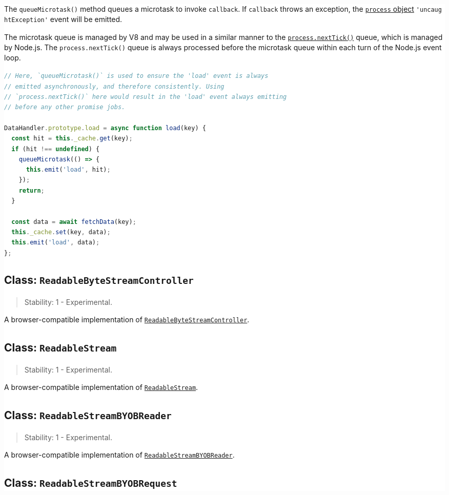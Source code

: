 The `queueMicrotask()` method queues a microtask to invoke `callback`. If
`callback` throws an exception, the [`process` object][] `'uncaughtException'`
event will be emitted.

The microtask queue is managed by V8 and may be used in a similar manner to
the [`process.nextTick()`][] queue, which is managed by Node.js. The
`process.nextTick()` queue is always processed before the microtask queue
within each turn of the Node.js event loop.

```js
// Here, `queueMicrotask()` is used to ensure the 'load' event is always
// emitted asynchronously, and therefore consistently. Using
// `process.nextTick()` here would result in the 'load' event always emitting
// before any other promise jobs.

DataHandler.prototype.load = async function load(key) {
  const hit = this._cache.get(key);
  if (hit !== undefined) {
    queueMicrotask(() => {
      this.emit('load', hit);
    });
    return;
  }

  const data = await fetchData(key);
  this._cache.set(key, data);
  this.emit('load', data);
};
```

## Class: `ReadableByteStreamController`



> Stability: 1 - Experimental.

A browser-compatible implementation of [`ReadableByteStreamController`][].

## Class: `ReadableStream`



> Stability: 1 - Experimental.

A browser-compatible implementation of [`ReadableStream`][].

## Class: `ReadableStreamBYOBReader`



> Stability: 1 - Experimental.

A browser-compatible implementation of [`ReadableStreamBYOBReader`][].

## Class: `ReadableStreamBYOBRequest`


[CommonJS module]: modules.md
[CommonJS modules]: modules.md
[ECMAScript module]: esm.md
[Navigator API]: https://html.spec.whatwg.org/multipage/system-state.html#the-navigator-object
[RFC 5646]: https://www.rfc-editor.org/rfc/rfc5646.txt
[Web Crypto API]: webcrypto.md
[`--experimental-eventsource`]: cli.md#--experimental-eventsource
[`--experimental-webstorage`]: cli.md#--experimental-webstorage
[`--localstorage-file`]: cli.md#--localstorage-filefile
[`--no-experimental-global-navigator`]: cli.md#--no-experimental-global-navigator
[`--no-experimental-websocket`]: cli.md#--no-experimental-websocket
[`AbortController`]: https://developer.mozilla.org/en-US/docs/Web/API/AbortController
[`ByteLengthQueuingStrategy`]: webstreams.md#class-bytelengthqueuingstrategy
[`CloseEvent`]: https://developer.mozilla.org/en-US/docs/Web/API/CloseEvent/CloseEvent
[`CompressionStream`]: webstreams.md#class-compressionstream
[`CountQueuingStrategy`]: webstreams.md#class-countqueuingstrategy
[`CustomEvent` Web API]: https://dom.spec.whatwg.org/#customevent
[`DOMException`]: https://developer.mozilla.org/en-US/docs/Web/API/DOMException
[`DecompressionStream`]: webstreams.md#class-decompressionstream
[`EventSource`]: https://developer.mozilla.org/en-US/docs/Web/API/EventSource
[`EventTarget` and `Event` API]: events.md#eventtarget-and-event-api
[`MessageChannel`]: worker_threads.md#class-messagechannel
[`MessageEvent`]: https://developer.mozilla.org/en-US/docs/Web/API/MessageEvent/MessageEvent
[`MessagePort`]: worker_threads.md#class-messageport
[`PerformanceEntry`]: perf_hooks.md#class-performanceentry
[`PerformanceMark`]: perf_hooks.md#class-performancemark
[`PerformanceMeasure`]: perf_hooks.md#class-performancemeasure
[`PerformanceObserverEntryList`]: perf_hooks.md#class-performanceobserverentrylist
[`PerformanceObserver`]: perf_hooks.md#class-performanceobserver
[`PerformanceResourceTiming`]: perf_hooks.md#class-performanceresourcetiming
[`ReadableByteStreamController`]: webstreams.md#class-readablebytestreamcontroller
[`ReadableStreamBYOBReader`]: webstreams.md#class-readablestreambyobreader
[`ReadableStreamBYOBRequest`]: webstreams.md#class-readablestreambyobrequest
[`ReadableStreamDefaultController`]: webstreams.md#class-readablestreamdefaultcontroller
[`ReadableStreamDefaultReader`]: webstreams.md#class-readablestreamdefaultreader
[`ReadableStream`]: webstreams.md#class-readablestream
[`Storage`]: https://developer.mozilla.org/en-US/docs/Web/API/Storage
[`TextDecoderStream`]: webstreams.md#class-textdecoderstream
[`TextDecoder`]: util.md#class-utiltextdecoder
[`TextEncoderStream`]: webstreams.md#class-textencoderstream
[`TextEncoder`]: util.md#class-utiltextencoder
[`TransformStreamDefaultController`]: webstreams.md#class-transformstreamdefaultcontroller
[`TransformStream`]: webstreams.md#class-transformstream
[`URLSearchParams`]: url.md#class-urlsearchparams
[`URL`]: url.md#class-url
[`WebSocket`]: https://developer.mozilla.org/en-US/docs/Web/API/WebSocket
[`WritableStreamDefaultController`]: webstreams.md#class-writablestreamdefaultcontroller
[`WritableStreamDefaultWriter`]: webstreams.md#class-writablestreamdefaultwriter
[`WritableStream`]: webstreams.md#class-writablestream
[`__dirname`]: modules.md#__dirname
[`__filename`]: modules.md#__filename
[`abortSignal.reason`]: #abortsignalreason
[`buffer.atob()`]: buffer.md#bufferatobdata
[`buffer.btoa()`]: buffer.md#bufferbtoadata
[`clearImmediate`]: timers.md#clearimmediateimmediate
[`clearInterval`]: timers.md#clearintervaltimeout
[`clearTimeout`]: timers.md#cleartimeouttimeout
[`console`]: console.md
[`exports`]: modules.md#exports
[`fetch()`]: https://developer.mozilla.org/en-US/docs/Web/API/fetch
[`globalThis`]: https://developer.mozilla.org/en-US/docs/Web/JavaScript/Reference/Global_Objects/globalThis
[`localStorage`]: https://developer.mozilla.org/en-US/docs/Web/API/Window/localStorage
[`module`]: modules.md#module
[`perf_hooks.performance`]: perf_hooks.md#perf_hooksperformance
[`process.nextTick()`]: process.md#processnexttickcallback-args
[`process` object]: process.md#process
[`require()`]: modules.md#requireid
[`sessionStorage`]: https://developer.mozilla.org/en-US/docs/Web/API/Window/sessionStorage
[`setImmediate`]: timers.md#setimmediatecallback-args
[`setInterval`]: timers.md#setintervalcallback-delay-args
[`setTimeout`]: timers.md#settimeoutcallback-delay-args
[`structuredClone`]: https://developer.mozilla.org/en-US/docs/Web/API/structuredClone
[`window.navigator`]: https://developer.mozilla.org/en-US/docs/Web/API/Window/navigator
[buffer section]: buffer.md
[built-in objects]: https://developer.mozilla.org/en-US/docs/Web/JavaScript/Reference/Global_Objects
[timers]: timers.md
[webassembly-mdn]: https://developer.mozilla.org/en-US/docs/WebAssembly
[webassembly-org]: https://webassembly.org